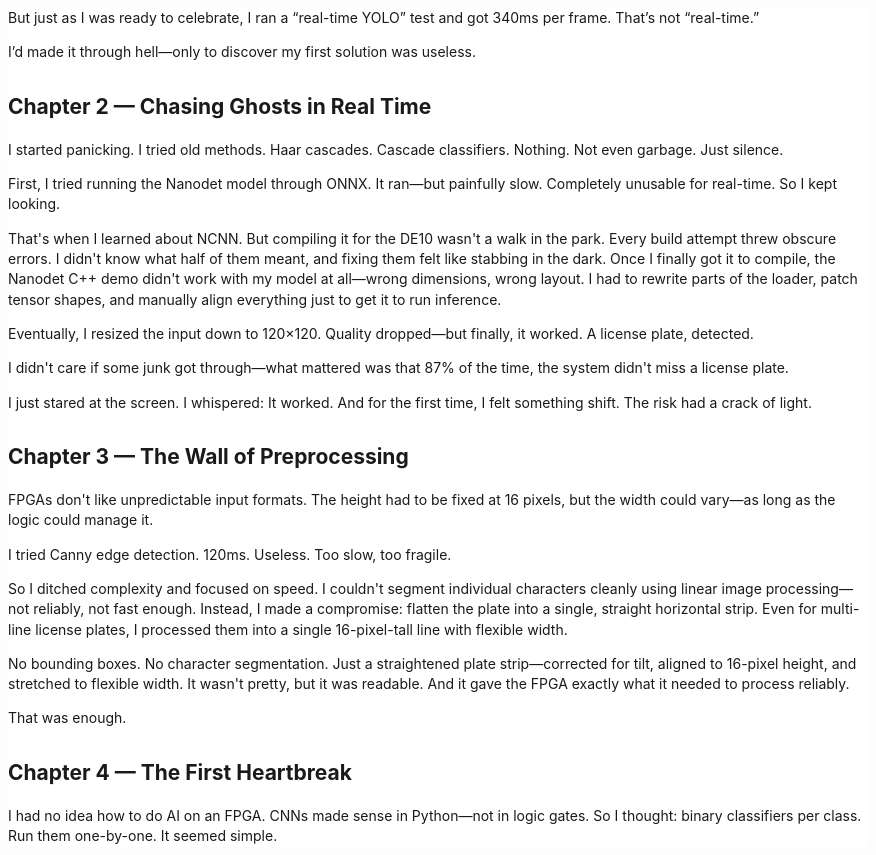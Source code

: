 But just as I was ready to celebrate, I ran a “real-time YOLO” test and got 340ms per frame. That’s not “real-time.”

I’d made it through hell—only to discover my first solution was useless.



## Chapter 2 — Chasing Ghosts in Real Time

I started panicking. I tried old methods. Haar cascades. Cascade classifiers. Nothing. Not even garbage. Just silence.

First, I tried running the Nanodet model through ONNX. It ran—but painfully slow. Completely unusable for real-time. So I kept looking.

That's when I learned about NCNN. But compiling it for the DE10 wasn't a walk in the park. Every build attempt threw obscure errors. I didn't know what half of them meant, and fixing them felt like stabbing in the dark. Once I finally got it to compile, the Nanodet C++ demo didn't work with my model at all—wrong dimensions, wrong layout. I had to rewrite parts of the loader, patch tensor shapes, and manually align everything just to get it to run inference.

Eventually, I resized the input down to 120×120. Quality dropped—but finally, it worked. A license plate, detected.

I didn't care if some junk got through—what mattered was that 87% of the time, the system didn't miss a license plate.

I just stared at the screen. I whispered: It worked. And for the first time, I felt something shift. The risk had a crack of light.





## Chapter 3 — The Wall of Preprocessing

FPGAs don't like unpredictable input formats. The height had to be fixed at 16 pixels, but the width could vary—as long as the logic could manage it.

I tried Canny edge detection. 120ms. Useless. Too slow, too fragile.

So I ditched complexity and focused on speed. I couldn't segment individual characters cleanly using linear image processing—not reliably, not fast enough. Instead, I made a compromise: flatten the plate into a single, straight horizontal strip. Even for multi-line license plates, I processed them into a single 16-pixel-tall line with flexible width.

No bounding boxes. No character segmentation. Just a straightened plate strip—corrected for tilt, aligned to 16-pixel height, and stretched to flexible width. It wasn't pretty, but it was readable. And it gave the FPGA exactly what it needed to process reliably.

That was enough.



## Chapter 4 — The First Heartbreak

I had no idea how to do AI on an FPGA. CNNs made sense in Python—not in logic gates. So I thought: binary classifiers per class. Run them one-by-one. It seemed simple.
